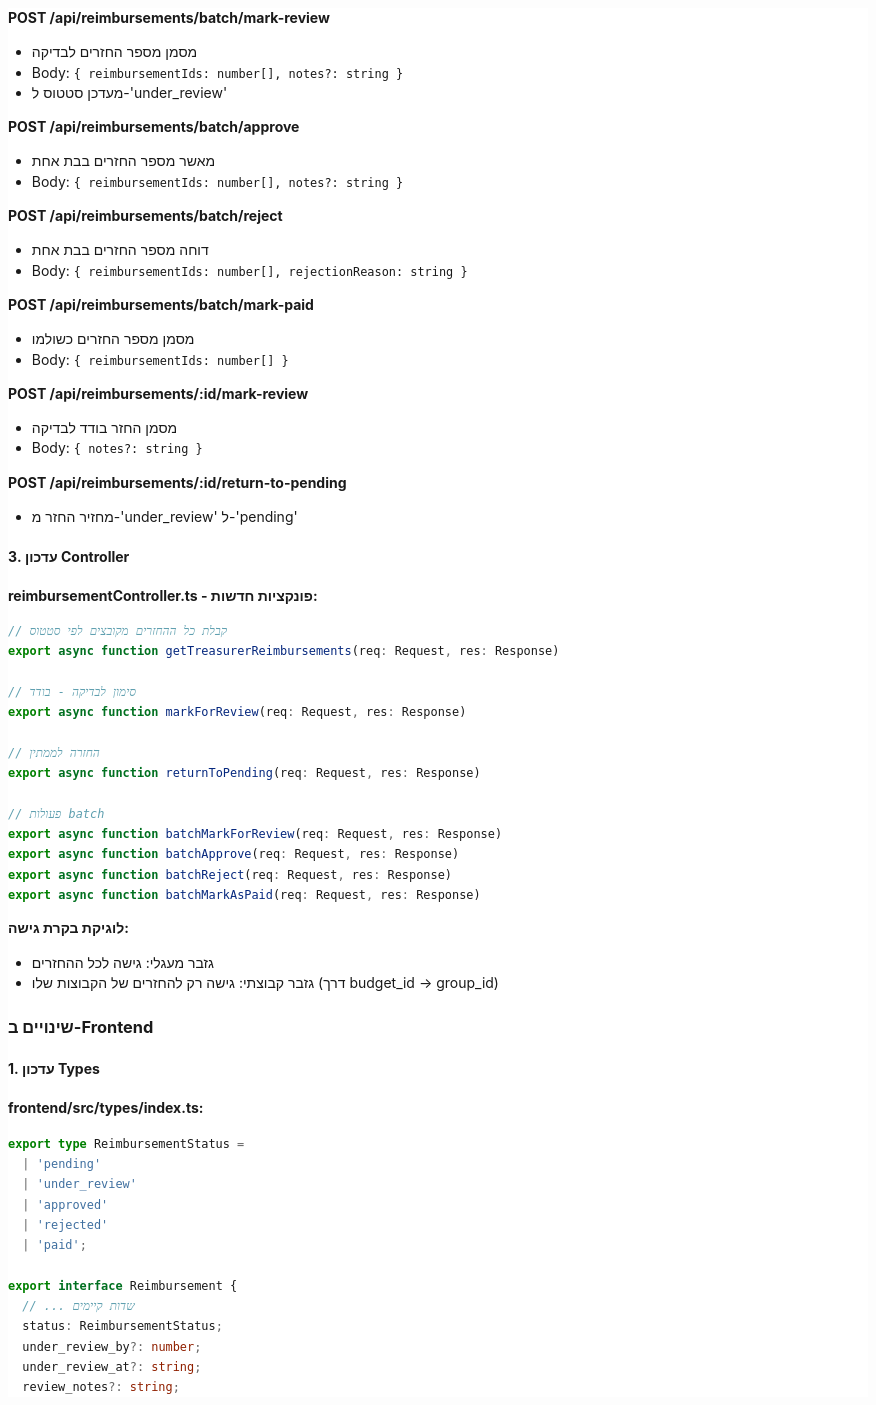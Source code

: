 **POST /api/reimbursements/batch/mark-review**
- מסמן מספר החזרים לבדיקה
- Body: `{ reimbursementIds: number[], notes?: string }`
- מעדכן סטטוס ל-'under_review'

**POST /api/reimbursements/batch/approve**
- מאשר מספר החזרים בבת אחת
- Body: `{ reimbursementIds: number[], notes?: string }`

**POST /api/reimbursements/batch/reject**
- דוחה מספר החזרים בבת אחת
- Body: `{ reimbursementIds: number[], rejectionReason: string }`

**POST /api/reimbursements/batch/mark-paid**
- מסמן מספר החזרים כשולמו
- Body: `{ reimbursementIds: number[] }`

**POST /api/reimbursements/:id/mark-review**
- מסמן החזר בודד לבדיקה
- Body: `{ notes?: string }`

**POST /api/reimbursements/:id/return-to-pending**
- מחזיר החזר מ-'under_review' ל-'pending'

#### 3. עדכון Controller

**reimbursementController.ts - פונקציות חדשות:**

```typescript
// קבלת כל ההחזרים מקובצים לפי סטטוס
export async function getTreasurerReimbursements(req: Request, res: Response)

// סימון לבדיקה - בודד
export async function markForReview(req: Request, res: Response)

// החזרה לממתין
export async function returnToPending(req: Request, res: Response)

// פעולות batch
export async function batchMarkForReview(req: Request, res: Response)
export async function batchApprove(req: Request, res: Response)
export async function batchReject(req: Request, res: Response)
export async function batchMarkAsPaid(req: Request, res: Response)
```

**לוגיקת בקרת גישה:**
- גזבר מעגלי: גישה לכל ההחזרים
- גזבר קבוצתי: גישה רק להחזרים של הקבוצות שלו (דרך budget_id -> group_id)

### שינויים ב-Frontend

#### 1. עדכון Types

**frontend/src/types/index.ts:**
```typescript
export type ReimbursementStatus = 
  | 'pending' 
  | 'under_review' 
  | 'approved' 
  | 'rejected' 
  | 'paid';

export interface Reimbursement {
  // ... שדות קיימים
  status: ReimbursementStatus;
  under_review_by?: number;
  under_review_at?: string;
  review_notes?: string;
```